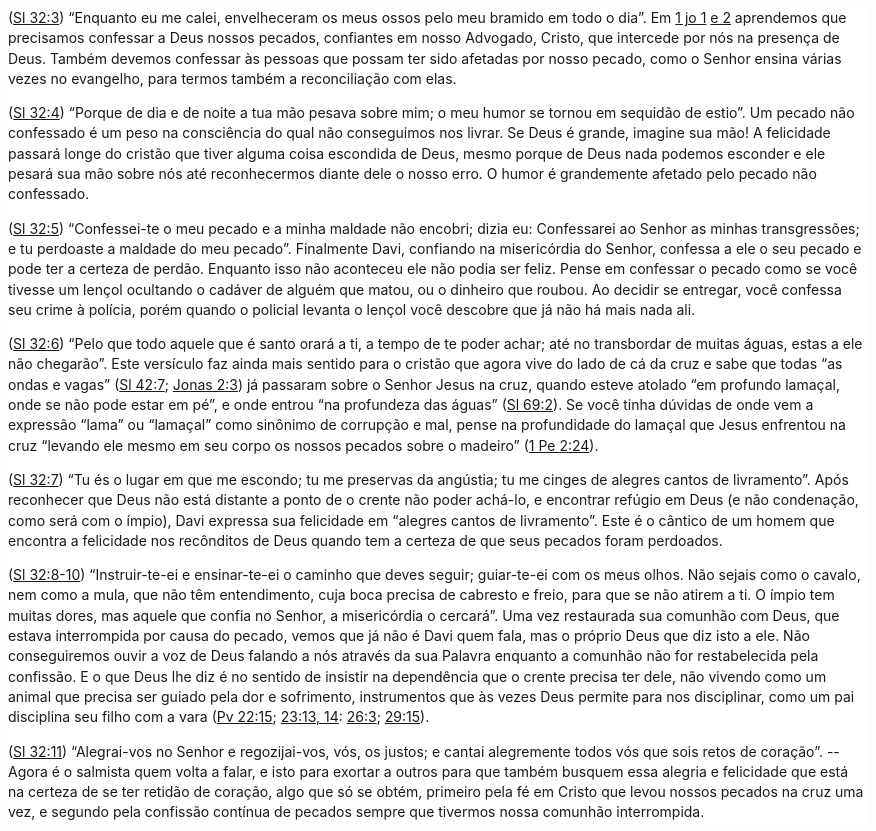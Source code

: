 ([Sl 32:3](http://bibliaonline.com.br/acf/sl/32/3)) “Enquanto eu me calei, envelheceram os meus ossos pelo meu bramido em todo o dia”. Em [1 jo 1](http://bibliaonline.com.br/acf/1jo/1) [e 2](http://bibliaonline.com.br/acf/1jo/2) aprendemos que precisamos confessar a Deus nossos pecados, confiantes em nosso Advogado, Cristo, que intercede por nós na presença de Deus. Também devemos confessar às pessoas que possam ter sido afetadas por nosso pecado, como o Senhor ensina várias vezes no evangelho, para termos também a reconciliação com elas.

([Sl 32:4](http://bibliaonline.com.br/acf/sl/32/4)) “Porque de dia e de noite a tua mão pesava sobre mim; o meu humor se tornou em sequidão de estio”. Um pecado não confessado é um peso na consciência do qual não conseguimos nos livrar. Se Deus é grande, imagine sua mão! A felicidade passará longe do cristão que tiver alguma coisa escondida de Deus, mesmo porque de Deus nada podemos esconder e ele pesará sua mão sobre nós até reconhecermos diante dele o nosso erro. O humor é grandemente afetado pelo pecado não confessado.

([Sl 32:5](http://bibliaonline.com.br/acf/sl/32/5)) “Confessei-te o meu pecado e a minha maldade não encobri; dizia eu: Confessarei ao Senhor as minhas transgressões; e tu perdoaste a maldade do meu pecado”. Finalmente Davi, confiando na misericórdia do Senhor, confessa a ele o seu pecado e pode ter a certeza de perdão. Enquanto isso não aconteceu ele não podia ser feliz. Pense em confessar o pecado como se você tivesse um lençol ocultando o cadáver de alguém que matou, ou o dinheiro que roubou. Ao decidir se entregar, você confessa seu crime à polícia, porém quando o policial levanta o lençol você descobre que já não há mais nada ali.

([Sl 32:6](http://bibliaonline.com.br/acf/sl/32/6)) “Pelo que todo aquele que é santo orará a ti, a tempo de te poder achar; até no transbordar de muitas águas, estas a ele não chegarão”. Este versículo faz ainda mais sentido para o cristão que agora vive do lado de cá da cruz e sabe que todas “as ondas e vagas” ([Sl 42:7](http://bibliaonline.com.br/acf/sl/42/7); [Jonas 2:3](http://bibliaonline.com.br/acf/jn/2/3)) já passaram sobre o Senhor Jesus na cruz, quando esteve atolado “em profundo lamaçal, onde se não pode estar em pé”, e onde entrou “na profundeza das águas” ([Sl 69:2](http://bibliaonline.com.br/acf/sl/69/2)). Se você tinha dúvidas de onde vem a expressão “lama” ou “lamaçal” como sinônimo de corrupção e mal, pense na profundidade do lamaçal que Jesus enfrentou na cruz “levando ele mesmo em seu corpo os nossos pecados sobre o madeiro” ([1 Pe 2:24](http://bibliaonline.com.br/acf/1pe/2/24)).

([Sl 32:7](http://bibliaonline.com.br/acf/sl/32/7)) “Tu és o lugar em que me escondo; tu me preservas da angústia; tu me cinges de alegres cantos de livramento”. Após reconhecer que Deus não está distante a ponto de o crente não poder achá-lo, e encontrar refúgio em Deus (e não condenação, como será com o ímpio), Davi expressa sua felicidade em “alegres cantos de livramento”. Este é o cântico de um homem que encontra a felicidade nos recônditos de Deus quando tem a certeza de que seus pecados foram perdoados.

([Sl 32:8-10](http://bibliaonline.com.br/acf/sl/32/8-10)) “Instruir-te-ei e ensinar-te-ei o caminho que deves seguir; guiar-te-ei com os meus olhos. Não sejais como o cavalo, nem como a mula, que não têm entendimento, cuja boca precisa de cabresto e freio, para que se não atirem a ti. O ímpio tem muitas dores, mas aquele que confia no Senhor, a misericórdia o cercará”. Uma vez restaurada sua comunhão com Deus, que estava interrompida por causa do pecado, vemos que já não é Davi quem fala, mas o próprio Deus que diz isto a ele. Não conseguiremos ouvir a voz de Deus falando a nós através da sua Palavra enquanto a comunhão não for restabelecida pela confissão. E o que Deus lhe diz é no sentido de insistir na dependência que o crente precisa ter dele, não vivendo como um animal que precisa ser guiado pela dor e sofrimento, instrumentos que às vezes Deus permite para nos disciplinar, como um pai disciplina seu filho com a vara ([Pv 22:15](http://bibliaonline.com.br/acf/pv/22/15); [23:13, 14](http://bibliaonline.com.br/acf/pv/23/13,14): [26:3](http://bibliaonline.com.br/acf/pv/26/3); [29:15](http://bibliaonline.com.br/acf/pv/29/15)).

([Sl 32:11](http://bibliaonline.com.br/acf/sl/32/11)) “Alegrai-vos no Senhor e regozijai-vos, vós, os justos; e cantai alegremente todos vós que sois retos de coração”. -- Agora é o salmista quem volta a falar, e isto para exortar a outros para que também busquem essa alegria e felicidade que está na certeza de se ter retidão de coração, algo que só se obtém, primeiro pela fé em Cristo que levou nossos pecados na cruz uma vez, e segundo pela confissão contínua de pecados sempre que tivermos nossa comunhão interrompida.
